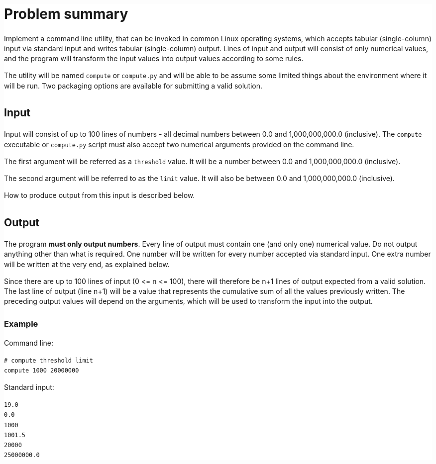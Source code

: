 # Problem summary

Implement a command line utility, that can be invoked in common Linux operating
systems, which accepts tabular (single-column) input via standard input and
writes tabular (single-column) output. Lines of input and output will consist of
only numerical values, and the program will transform the input values into
output values according to some rules.

The utility will be named `compute` or `compute.py` and will be able to be
assume some limited things about the environment where it will be run. Two
packaging options are available for submitting a valid solution.

## Input

Input will consist of up to 100 lines of numbers - all decimal numbers
between 0.0 and 1,000,000,000.0 (inclusive).  The `compute` executable or
`compute.py` script must also accept two numerical arguments provided on
the command line.

The first argument will be referred as a `threshold` value. It will be a number
between 0.0 and 1,000,000,000.0 (inclusive).

The second argument will be referred to as the `limit` value. It will also be
between 0.0 and 1,000,000,000.0 (inclusive).

How to produce output from this input is described below.

## Output

The program __must only output numbers__.  Every line of output must contain
one (and only one) numerical value.  Do not output anything other than what
is required.  One number will be written for every number accepted via standard
input.  One extra number will be written at the very end, as explained below.

Since there are up to 100 lines of input (0 <= n <= 100), there will therefore
be n+1 lines of output expected from a valid solution.  The last line of output
(line n+1) will be a value that represents the cumulative sum of all the values
previously written.  The preceding output values will depend on the arguments,
which will be used to transform the input into the output.

### Example

Command line:

    # compute threshold limit
    compute 1000 20000000

Standard input:

    19.0
    0.0
    1000
    1001.5
    20000
    25000000.0
